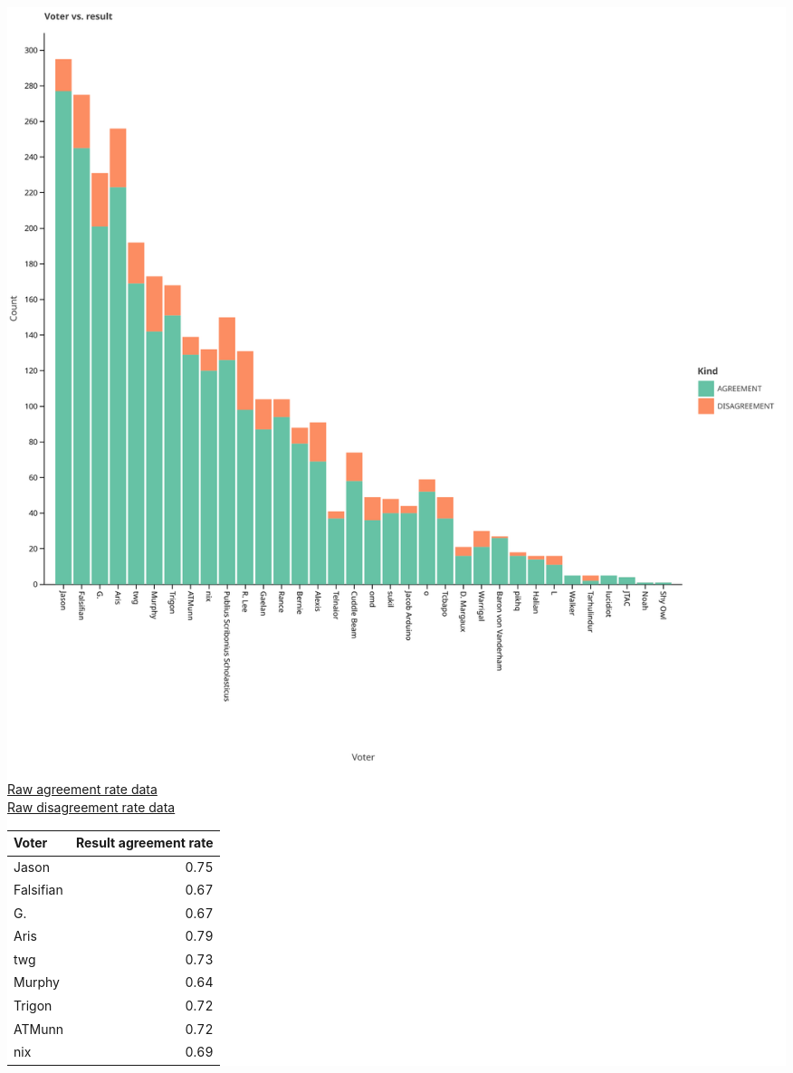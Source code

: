 ![voter-result agreement graph](statistics/graphs/voter_result_agreement.svg)

[Raw agreement rate data](statistics/voter_result_agreement_rate.txt) \
[Raw disagreement rate data](statistics/voter_result_disagreement_rate.txt)

|                          Voter | Result agreement rate |
| :------------------------------ | --------------------------: |
|                           Jason |                        0.75 |
|                       Falsifian |                        0.67 |
|                              G. |                        0.67 |
|                            Aris |                        0.79 |
|                             twg |                        0.73 |
|                          Murphy |                        0.64 |
|                          Trigon |                        0.72 |
|                          ATMunn |                        0.72 |
|                             nix |                        0.69 |